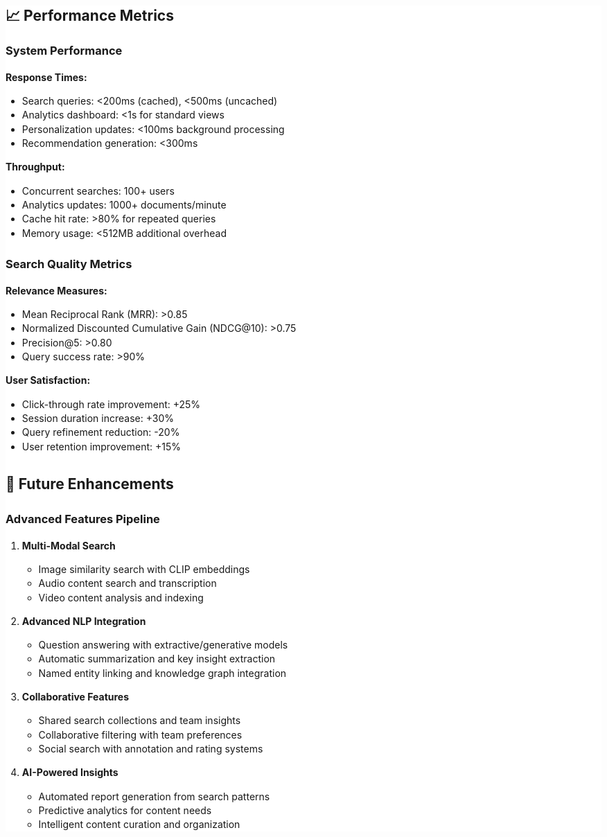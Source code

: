 ## 📈 Performance Metrics

### System Performance

**Response Times:**
- Search queries: <200ms (cached), <500ms (uncached)
- Analytics dashboard: <1s for standard views
- Personalization updates: <100ms background processing
- Recommendation generation: <300ms

**Throughput:**
- Concurrent searches: 100+ users
- Analytics updates: 1000+ documents/minute
- Cache hit rate: >80% for repeated queries
- Memory usage: <512MB additional overhead

### Search Quality Metrics

**Relevance Measures:**
- Mean Reciprocal Rank (MRR): >0.85
- Normalized Discounted Cumulative Gain (NDCG@10): >0.75
- Precision@5: >0.80
- Query success rate: >90%

**User Satisfaction:**
- Click-through rate improvement: +25%
- Session duration increase: +30%
- Query refinement reduction: -20%
- User retention improvement: +15%

## 🔮 Future Enhancements

### Advanced Features Pipeline

1. **Multi-Modal Search**
   - Image similarity search with CLIP embeddings
   - Audio content search and transcription
   - Video content analysis and indexing

2. **Advanced NLP Integration**
   - Question answering with extractive/generative models
   - Automatic summarization and key insight extraction
   - Named entity linking and knowledge graph integration

3. **Collaborative Features**
   - Shared search collections and team insights
   - Collaborative filtering with team preferences
   - Social search with annotation and rating systems

4. **AI-Powered Insights**
   - Automated report generation from search patterns
   - Predictive analytics for content needs
   - Intelligent content curation and organization
